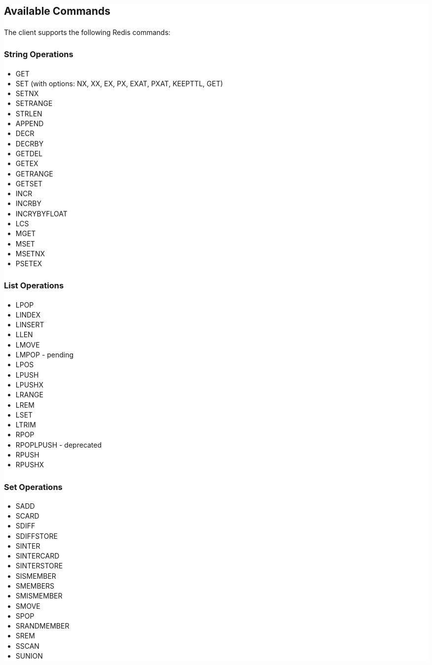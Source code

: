## Available Commands

The client supports the following Redis commands:

### String Operations
- GET
- SET (with options: NX, XX, EX, PX, EXAT, PXAT, KEEPTTL, GET)
- SETNX
- SETRANGE
- STRLEN
- APPEND
- DECR
- DECRBY
- GETDEL
- GETEX
- GETRANGE
- GETSET
- INCR
- INCRBY
- INCRYBYFLOAT
- LCS
- MGET
- MSET
- MSETNX
- PSETEX

### List Operations
- LPOP
- LINDEX
- LINSERT
- LLEN
- LMOVE
- LMPOP - pending
- LPOS
- LPUSH
- LPUSHX
- LRANGE
- LREM
- LSET
- LTRIM
- RPOP
- RPOPLPUSH - deprecated 
- RPUSH
- RPUSHX

### Set Operations
- SADD
- SCARD
- SDIFF
- SDIFFSTORE
- SINTER
- SINTERCARD
- SINTERSTORE
- SISMEMBER
- SMEMBERS
- SMISMEMBER
- SMOVE
- SPOP
- SRANDMEMBER
- SREM
- SSCAN
- SUNION